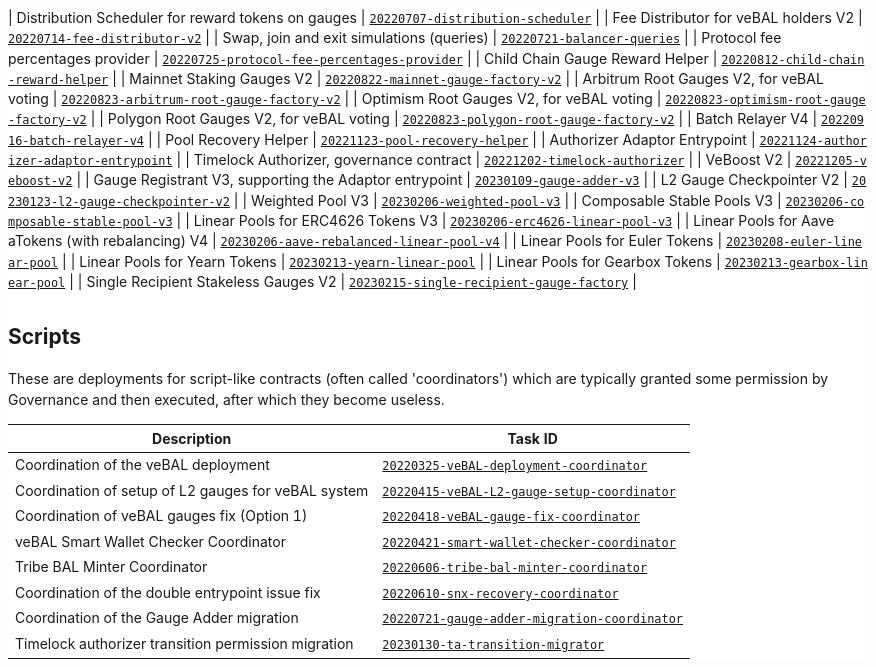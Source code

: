 | Distribution Scheduler for reward tokens on gauges      | [`20220707-distribution-scheduler`](./tasks/20220707-distribution-scheduler)                         |
| Fee Distributor for veBAL holders V2                    | [`20220714-fee-distributor-v2`](./tasks/20220714-fee-distributor-v2)                                 |
| Swap, join and exit simulations (queries)               | [`20220721-balancer-queries`](./tasks/20220721-balancer-queries)                                     |
| Protocol fee percentages provider                       | [`20220725-protocol-fee-percentages-provider`](./tasks/20220725-protocol-fee-percentages-provider)   |
| Child Chain Gauge Reward Helper                         | [`20220812-child-chain-reward-helper`](./tasks/20220812-child-chain-reward-helper)                   |
| Mainnet Staking Gauges V2                               | [`20220822-mainnet-gauge-factory-v2`](./tasks/20220822-mainnet-gauge-factory-v2)                     |
| Arbitrum Root Gauges V2, for veBAL voting               | [`20220823-arbitrum-root-gauge-factory-v2`](./tasks/20220823-arbitrum-root-gauge-factory-v2)         |
| Optimism Root Gauges V2, for veBAL voting               | [`20220823-optimism-root-gauge-factory-v2`](./tasks/20220823-optimism-root-gauge-factory-v2)         |
| Polygon Root Gauges V2, for veBAL voting                | [`20220823-polygon-root-gauge-factory-v2`](./tasks/20220823-polygon-root-gauge-factory-v2)           |
| Batch Relayer V4                                        | [`20220916-batch-relayer-v4`](./tasks/20220916-batch-relayer-v4)                                     |
| Pool Recovery Helper                                    | [`20221123-pool-recovery-helper`](./tasks/20221123-pool-recovery-helper)                             |
| Authorizer Adaptor Entrypoint                           | [`20221124-authorizer-adaptor-entrypoint`](./tasks/20221124-authorizer-adaptor-entrypoint)           |
| Timelock Authorizer, governance contract                | [`20221202-timelock-authorizer`](./tasks/20221202-timelock-authorizer)                               |
| VeBoost V2                                              | [`20221205-veboost-v2`](./tasks/20221205-veboost-v2)                                                 |
| Gauge Registrant V3, supporting the Adaptor entrypoint  | [`20230109-gauge-adder-v3`](./tasks/20230109-gauge-adder-v3)                                         |
| L2 Gauge Checkpointer V2                                | [`20230123-l2-gauge-checkpointer-v2`](./tasks/20230123-l2-gauge-checkpointer-v2)                     |
| Weighted Pool V3                                        | [`20230206-weighted-pool-v3`](./tasks/20230206-weighted-pool-v3)                                     |
| Composable Stable Pools V3                              | [`20230206-composable-stable-pool-v3`](./tasks/20230206-composable-stable-pool-v3)                   |
| Linear Pools for ERC4626 Tokens V3                      | [`20230206-erc4626-linear-pool-v3`](./tasks/20230206-erc4626-linear-pool-v3)                         |
| Linear Pools for Aave aTokens (with rebalancing) V4     | [`20230206-aave-rebalanced-linear-pool-v4`](./tasks/20230206-aave-rebalanced-linear-pool-v4)         |
| Linear Pools for Euler Tokens                           | [`20230208-euler-linear-pool`](./tasks/20230208-euler-linear-pool)                                   |
| Linear Pools for Yearn Tokens                           | [`20230213-yearn-linear-pool`](./tasks/20230213-yearn-linear-pool)                                   |
| Linear Pools for Gearbox Tokens                         | [`20230213-gearbox-linear-pool`](./tasks/20230213-gearbox-linear-pool)                               |
| Single Recipient Stakeless Gauges V2                    | [`20230215-single-recipient-gauge-factory`](./tasks/20230215-single-recipient-gauge-factory-v2/)     |

## Scripts

These are deployments for script-like contracts (often called 'coordinators') which are typically granted some permission by Governance and then executed, after which they become useless.

| Description                                         | Task ID                                                                                                    |
| --------------------------------------------------- | ---------------------------------------------------------------------------------------------------------- |
| Coordination of the veBAL deployment                | [`20220325-veBAL-deployment-coordinator`](./tasks/scripts/20220325-veBAL-deployment-coordinator)           |
| Coordination of setup of L2 gauges for veBAL system | [`20220415-veBAL-L2-gauge-setup-coordinator`](./tasks/scripts/20220415-veBAL-L2-gauge-setup-coordinator)   |
| Coordination of veBAL gauges fix (Option 1)         | [`20220418-veBAL-gauge-fix-coordinator`](./tasks/scripts/20220418-veBAL-gauge-fix-coordinator)             |
| veBAL Smart Wallet Checker Coordinator              | [`20220421-smart-wallet-checker-coordinator`](./tasks/scripts/20220421-smart-wallet-checker-coordinator)   |
| Tribe BAL Minter Coordinator                        | [`20220606-tribe-bal-minter-coordinator`](./tasks/scripts/20220606-tribe-bal-minter-coordinator)           |
| Coordination of the double entrypoint issue fix     | [`20220610-snx-recovery-coordinator`](./tasks/scripts/20220610-snx-recovery-coordinator)                   |
| Coordination of the Gauge Adder migration           | [`20220721-gauge-adder-migration-coordinator`](./tasks/scripts/20220721-gauge-adder-migration-coordinator) |
| Timelock authorizer transition permission migration | [`20230130-ta-transition-migrator`](./tasks/scripts/20230130-ta-transition-migrator)                       |
